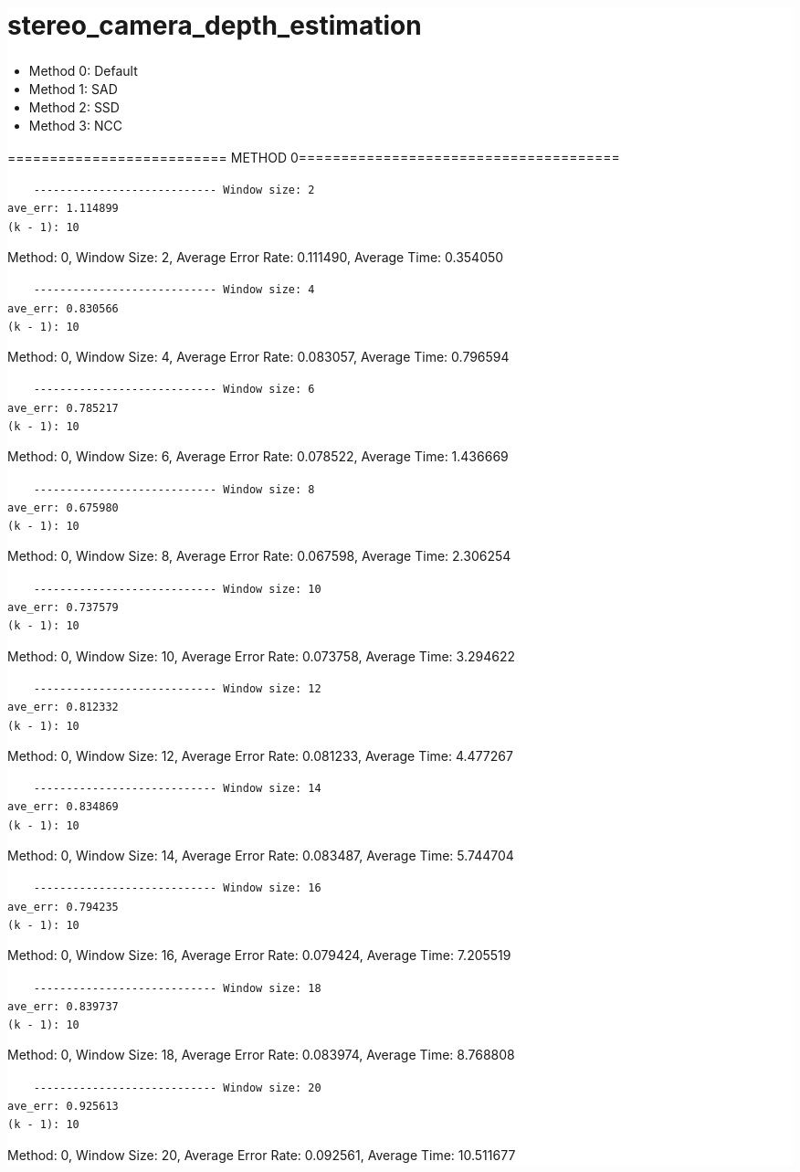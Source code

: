 # stereo_camera_depth_estimation
* Method 0: Default
* Method 1: SAD
* Method 2: SSD
* Method 3: NCC

========================== METHOD 0======================================
        
        ---------------------------- Window size: 2
    ave_err: 1.114899
    (k - 1): 10
Method: 0, Window Size: 2, Average Error Rate: 0.111490, Average Time: 0.354050

        ---------------------------- Window size: 4
    ave_err: 0.830566
    (k - 1): 10
Method: 0, Window Size: 4, Average Error Rate: 0.083057, Average Time: 0.796594

        ---------------------------- Window size: 6
    ave_err: 0.785217
    (k - 1): 10
Method: 0, Window Size: 6, Average Error Rate: 0.078522, Average Time: 1.436669

        ---------------------------- Window size: 8
    ave_err: 0.675980
    (k - 1): 10
Method: 0, Window Size: 8, Average Error Rate: 0.067598, Average Time: 2.306254

        ---------------------------- Window size: 10
    ave_err: 0.737579
    (k - 1): 10
Method: 0, Window Size: 10, Average Error Rate: 0.073758, Average Time: 3.294622

        ---------------------------- Window size: 12
    ave_err: 0.812332
    (k - 1): 10
Method: 0, Window Size: 12, Average Error Rate: 0.081233, Average Time: 4.477267

        ---------------------------- Window size: 14
    ave_err: 0.834869
    (k - 1): 10
Method: 0, Window Size: 14, Average Error Rate: 0.083487, Average Time: 5.744704

        ---------------------------- Window size: 16
    ave_err: 0.794235
    (k - 1): 10
Method: 0, Window Size: 16, Average Error Rate: 0.079424, Average Time: 7.205519

        ---------------------------- Window size: 18
    ave_err: 0.839737
    (k - 1): 10
Method: 0, Window Size: 18, Average Error Rate: 0.083974, Average Time: 8.768808

        ---------------------------- Window size: 20
    ave_err: 0.925613
    (k - 1): 10
Method: 0, Window Size: 20, Average Error Rate: 0.092561, Average Time: 10.511677
